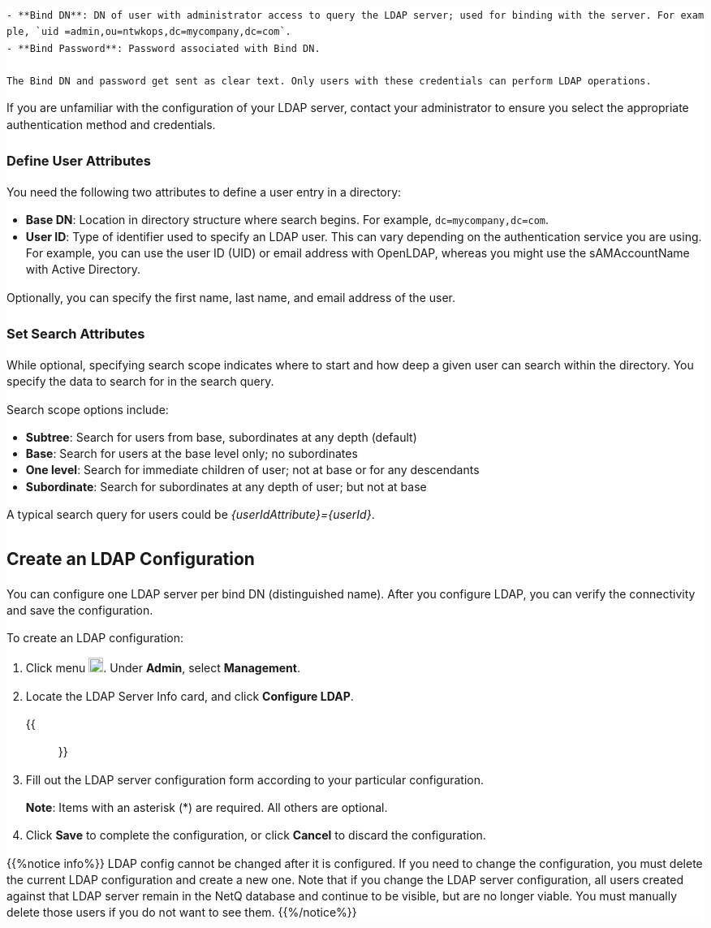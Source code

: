     - **Bind DN**: DN of user with administrator access to query the LDAP server; used for binding with the server. For example, `uid =admin,ou=ntwkops,dc=mycompany,dc=com`.
    - **Bind Password**: Password associated with Bind DN.

    The Bind DN and password get sent as clear text. Only users with these credentials can perform LDAP operations.

If you are unfamiliar with the configuration of your LDAP server, contact your administrator to ensure you select the appropriate authentication method and credentials.

### Define User Attributes

You need the following two attributes to define a user entry in a directory:

- **Base DN**: Location in directory structure where search begins. For example, `dc=mycompany,dc=com`.
- **User ID**: Type of identifier used to specify an LDAP user. This can vary depending on the authentication service you are using. For example, you can use the user ID (UID) or email address with OpenLDAP, whereas you might use the sAMAccountName with Active Directory.

Optionally, you can specify the first name, last name, and email address of the user.

### Set Search Attributes

While optional, specifying search scope indicates where to start and how deep a given user can search within the directory. You specify the data to search for in the search query.

Search scope options include:

- **Subtree**: Search for users from base, subordinates at any depth (default)
- **Base**: Search for users at the base level only; no subordinates
- **One level**: Search for immediate children of user; not at base or for any descendants
- **Subordinate**: Search for subordinates at any depth of user; but not at base

A typical search query for users could be *{userIdAttribute}={userId}*.

## Create an LDAP Configuration

You can configure one LDAP server per bind DN (distinguished name). After you configure LDAP, you can verify the connectivity and save the configuration.

To create an LDAP configuration:

1. Click menu <img src="https://icons.cumulusnetworks.com/01-Interface-Essential/03-Menu/navigation-menu.svg" width="18" height="18"/>. Under **Admin**, select **Management**.

2. Locate the LDAP Server Info card, and click **Configure LDAP**.

    {{<figure src="/images/netq/netq-mgmt-ldap-config-modal-231.png" width="500" alt="">}}

3. Fill out the LDAP server configuration form according to your particular configuration.

    **Note**: Items with an asterisk (*) are required. All others are optional.

4. Click **Save** to complete the configuration, or click **Cancel** to discard the configuration.

{{%notice info%}}
LDAP config cannot be changed after it is configured. If you need to change the configuration, you must delete the current LDAP configuration and create a new one. Note that if you change the LDAP server configuration, all users created against that LDAP server remain in the NetQ database and continue to be visible, but are no longer viable. You must manually delete those users if you do not want to see them.
{{%/notice%}}
